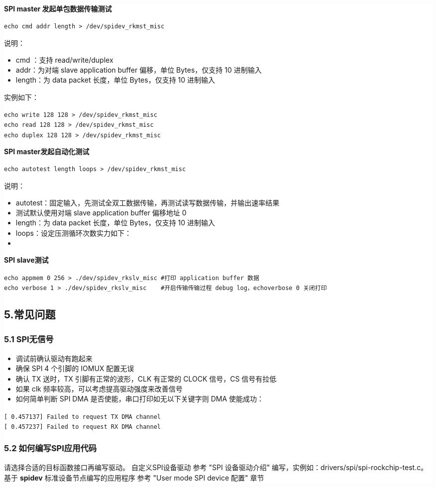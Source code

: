 **SPI master 发起单包数据传输测试** 
```
echo cmd addr length > /dev/spidev_rkmst_misc
```
说明：
- cmd ：支持 read/write/duplex
- addr：为对端 slave application buffer 偏移，单位 Bytes，仅支持 10 进制输入
- length：为 data packet 长度，单位 Bytes，仅支持 10 进制输入

实例如下：
```
echo write 128 128 > /dev/spidev_rkmst_misc
echo read 128 128 > /dev/spidev_rkmst_misc
echo duplex 128 128 > /dev/spidev_rkmst_misc
```

**SPI master发起自动化测试** 
```
echo autotest length loops > /dev/spidev_rkmst_misc
```

说明：
- autotest：固定输入，先测试全双工数据传输，再测试读写数据传输，并输出速率结果
- 测试默认使用对端 slave application buffer 偏移地址 0
- length：为 data packet 长度，单位 Bytes，仅支持 10 进制输入
- loops：设定压测循环次数实力如下：
- 
**SPI slave测试**
```
echo appmem 0 256 > ./dev/spidev_rkslv_misc #打印 application buffer 数据
echo verbose 1 > ./dev/spidev_rkslv_misc    #开启传输传输过程 debug log，echoverbose 0 关闭打印
```

## 5.常见问题

### 5.1 SPI无信号

- 调试前确认驱动有跑起来
- 确保 SPI 4 个引脚的 IOMUX 配置无误
- 确认 TX 送时，TX 引脚有正常的波形，CLK 有正常的 CLOCK 信号，CS 信号有拉低
- 如果 clk 频率较高，可以考虑提高驱动强度来改善信号
- 如何简单判断 SPI DMA 是否使能，串口打印如无以下关键字则 DMA 使能成功：
```
[ 0.457137] Failed to request TX DMA channel
[ 0.457237] Failed to request RX DMA channel
```

### 5.2 如何编写SPI应用代码

请选择合适的目标函数接口再编写驱动。
自定义SPI设备驱动
参考 "SPI 设备驱动介绍" 编写，实例如：drivers/spi/spi-rockchip-test.c。
基于 **spidev** 标准设备节点编写的应用程序
参考 "User mode SPI device 配置" 章节
